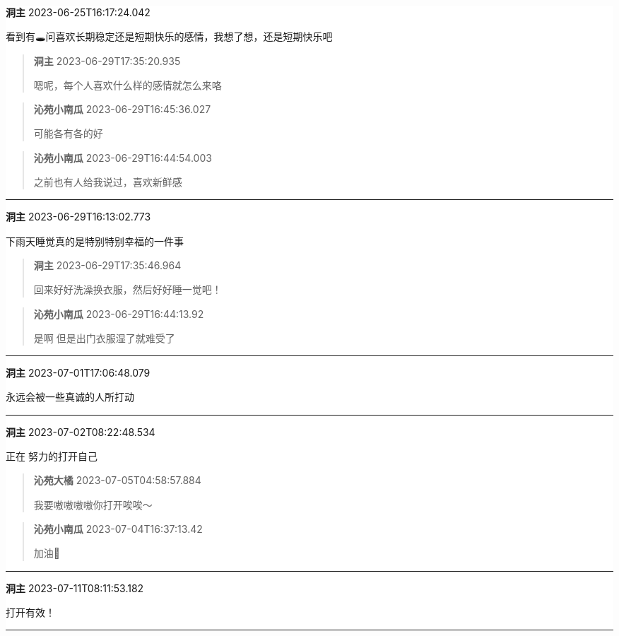 **洞主** 2023-06-25T16:17:24.042

看到有🕳️问喜欢长期稳定还是短期快乐的感情，我想了想，还是短期快乐吧

> **洞主** 2023-06-29T17:35:20.935
> 
> 嗯呢，每个人喜欢什么样的感情就怎么来咯


> **沁苑小南瓜** 2023-06-29T16:45:36.027
> 
> 可能各有各的好


> **沁苑小南瓜** 2023-06-29T16:44:54.003
> 
> 之前也有人给我说过，喜欢新鲜感


---

**洞主** 2023-06-29T16:13:02.773

下雨天睡觉真的是特别特别幸福的一件事

> **洞主** 2023-06-29T17:35:46.964
> 
> 回来好好洗澡换衣服，然后好好睡一觉吧！


> **沁苑小南瓜** 2023-06-29T16:44:13.92
> 
> 是啊 但是出门衣服湿了就难受了


---

**洞主** 2023-07-01T17:06:48.079

永远会被一些真诚的人所打动

---

**洞主** 2023-07-02T08:22:48.534

正在 努力的打开自己

> **沁苑大橘** 2023-07-05T04:58:57.884
> 
> 我要嗷嗷嗷嗷你打开唉唉～


> **沁苑小南瓜** 2023-07-04T16:37:13.42
> 
> 加油💪


---

**洞主** 2023-07-11T08:11:53.182

打开有效！

---